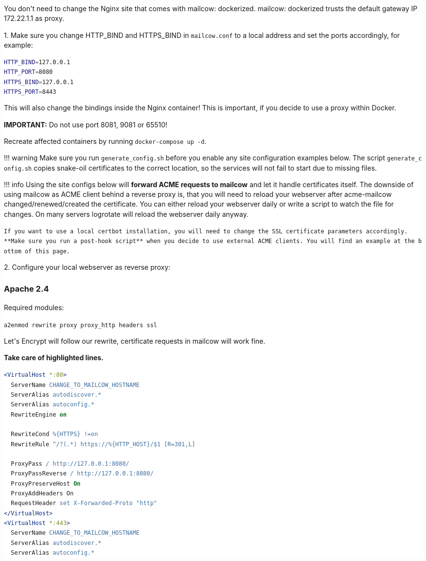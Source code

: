 You don't need to change the Nginx site that comes with mailcow: dockerized.
mailcow: dockerized trusts the default gateway IP 172.22.1.1 as proxy.

1\. Make sure you change HTTP_BIND and HTTPS_BIND in `mailcow.conf` to a local address and set the ports accordingly, for example:
``` bash
HTTP_BIND=127.0.0.1
HTTP_PORT=8080
HTTPS_BIND=127.0.0.1
HTTPS_PORT=8443
```

This will also change the bindings inside the Nginx container! This is important, if you decide to use a proxy within Docker.

**IMPORTANT:** Do not use port 8081, 9081 or 65510!

Recreate affected containers by running `docker-compose up -d`.

!!! warning
    Make sure you run `generate_config.sh` before you enable any site configuration examples below.
    The script `generate_config.sh` copies snake-oil certificates to the correct location, so the services will not fail to start due to missing files.

!!! info
    Using the site configs below will **forward ACME requests to mailcow** and let it handle certificates itself.
    The downside of using mailcow as ACME client behind a reverse proxy is, that you will need to reload your webserver after acme-mailcow changed/renewed/created the certificate. You can either reload your webserver daily or write a script to watch the file for changes.
    On many servers logrotate will reload the webserver daily anyway.

    If you want to use a local certbot installation, you will need to change the SSL certificate parameters accordingly.
    **Make sure you run a post-hook script** when you decide to use external ACME clients. You will find an example at the bottom of this page.


2\. Configure your local webserver as reverse proxy:

### Apache 2.4
Required modules:
```
a2enmod rewrite proxy proxy_http headers ssl
```

Let's Encrypt will follow our rewrite, certificate requests in mailcow will work fine.

**Take care of highlighted lines.**

``` apache hl_lines="2 10 11 17 22 23 24 25 30 31"
<VirtualHost *:80>
  ServerName CHANGE_TO_MAILCOW_HOSTNAME
  ServerAlias autodiscover.*
  ServerAlias autoconfig.*
  RewriteEngine on

  RewriteCond %{HTTPS} !=on
  RewriteRule ^/?(.*) https://%{HTTP_HOST}/$1 [R=301,L]

  ProxyPass / http://127.0.0.1:8080/
  ProxyPassReverse / http://127.0.0.1:8080/
  ProxyPreserveHost On
  ProxyAddHeaders On
  RequestHeader set X-Forwarded-Proto "http"
</VirtualHost>
<VirtualHost *:443>
  ServerName CHANGE_TO_MAILCOW_HOSTNAME
  ServerAlias autodiscover.*
  ServerAlias autoconfig.*
```